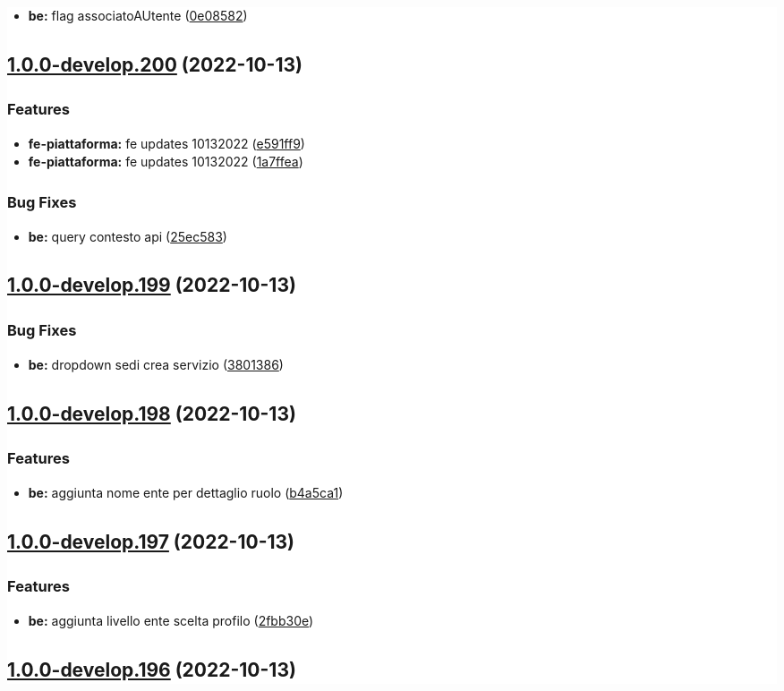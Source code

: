 * **be:** flag associatoAUtente ([0e08582](https://github.com/teamdigitale/monitoraggio.repubblicadigitale.gov.it/commit/0e085826e434c5e98e5acb68204f776f17d914ff))

## [1.0.0-develop.200](https://github.com/teamdigitale/monitoraggio.repubblicadigitale.gov.it/compare/1.0.0-develop.199...1.0.0-develop.200) (2022-10-13)


### Features

* **fe-piattaforma:** fe updates 10132022 ([e591ff9](https://github.com/teamdigitale/monitoraggio.repubblicadigitale.gov.it/commit/e591ff97c0d9be83b26be72cde3dd3abf2d4fde1))
* **fe-piattaforma:** fe updates 10132022 ([1a7ffea](https://github.com/teamdigitale/monitoraggio.repubblicadigitale.gov.it/commit/1a7ffeacc7378f9d74b42ab32e7bf3cfa57e4c0a))


### Bug Fixes

* **be:** query contesto api ([25ec583](https://github.com/teamdigitale/monitoraggio.repubblicadigitale.gov.it/commit/25ec58397507c6b7c18d53f3dc210c6c46dcb9ac))

## [1.0.0-develop.199](https://github.com/teamdigitale/monitoraggio.repubblicadigitale.gov.it/compare/1.0.0-develop.198...1.0.0-develop.199) (2022-10-13)


### Bug Fixes

* **be:** dropdown sedi crea servizio ([3801386](https://github.com/teamdigitale/monitoraggio.repubblicadigitale.gov.it/commit/3801386a934b357d2f9e98cadf84dff51e104fbf))

## [1.0.0-develop.198](https://github.com/teamdigitale/monitoraggio.repubblicadigitale.gov.it/compare/1.0.0-develop.197...1.0.0-develop.198) (2022-10-13)


### Features

* **be:** aggiunta nome ente per dettaglio ruolo ([b4a5ca1](https://github.com/teamdigitale/monitoraggio.repubblicadigitale.gov.it/commit/b4a5ca15a48dca4a6ac274d809449a0c7d7b513a))

## [1.0.0-develop.197](https://github.com/teamdigitale/monitoraggio.repubblicadigitale.gov.it/compare/1.0.0-develop.196...1.0.0-develop.197) (2022-10-13)


### Features

* **be:** aggiunta livello ente scelta profilo ([2fbb30e](https://github.com/teamdigitale/monitoraggio.repubblicadigitale.gov.it/commit/2fbb30e1cc00c8bc01d369b148bc4aba471ab2e7))

## [1.0.0-develop.196](https://github.com/teamdigitale/monitoraggio.repubblicadigitale.gov.it/compare/1.0.0-develop.195...1.0.0-develop.196) (2022-10-13)
